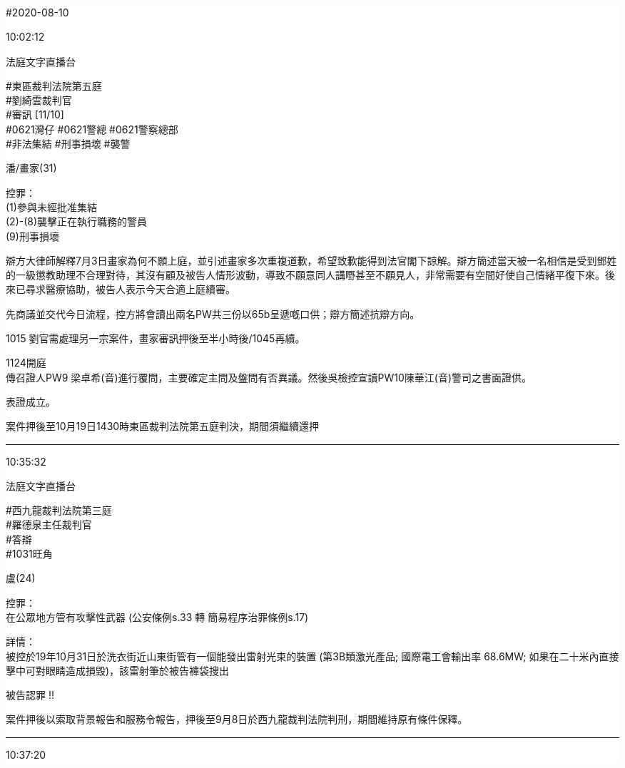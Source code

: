 #2020-08-10


10:02:12

法庭文字直播台

\#東區裁判法院第五庭  
\#劉綺雲裁判官  
\#審訊 \[11/10\]  
\#0621灣仔 \#0621警總 \#0621警察總部  
\#非法集結 \#刑事損壞 \#襲警  
  
潘/畫家(31)  
  
控罪：  
(1)參與未經批准集結  
(2)-(8)襲擊正在執行職務的警員  
(9)刑事損壞  
  
辯方大律師解釋7月3日畫家為何不願上庭，並引述畫家多次重複道歉，希望致歉能得到法官閣下諒解。辯方簡述當天被一名相信是受到鄧姓的一級懲教助理不合理對待，其沒有顧及被告人情形波動，導致不願意同人講嘢甚至不願見人，非常需要有空間好使自己情緒平復下來。後來已尋求醫療協助，被告人表示今天合適上庭續審。  
  
先商議並交代今日流程，控方將會讀出兩名PW共三份以65b呈遞嘅口供；辯方簡述抗辯方向。  
  
1015 劉官需處理另一宗案件，畫家審訊押後至半小時後/1045再續。  
  
1124開庭  
傳召證人PW9 梁卓希(音)進行覆問，主要確定主問及盤問有否異議。然後吳檢控宣讀PW10陳華江(音)警司之書面證供。  
  
表證成立。  
  
案件押後至10月19日1430時東區裁判法院第五庭判決，期間須繼續還押

---
      
10:35:32

法庭文字直播台

\#西九龍裁判法院第三庭  
\#羅德泉主任裁判官  
\#答辯  
\#1031旺角  
  
盧(24)  
  
控罪：  
在公眾地方管有攻擊性武器 (公安條例s.33 轉 簡易程序治罪條例s.17)  
  
詳情：  
被控於19年10月31日於洗衣街近山東街管有一個能發出雷射光束的裝置 (第3B類激光產品; 國際電工會輸出率 68.6MW; 如果在二十米內直接擊中可對眼睛造成損毀)，該雷射筆於被告褲袋搜出  
  
被告認罪 ‼️  
  
案件押後以索取背景報告和服務令報告，押後至9月8日於西九龍裁判法院判刑，期間維持原有條件保釋。

---
      
10:37:20
